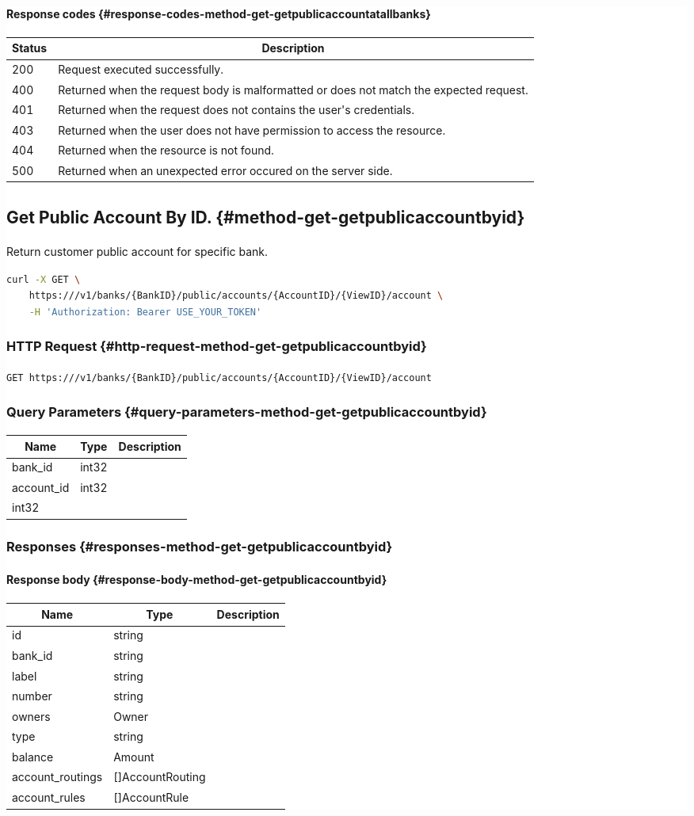 #### Response codes {#response-codes-method-get-getpublicaccountatallbanks}

| Status | Description                                                                            |
|--------|----------------------------------------------------------------------------------------|
| 200    | Request executed successfully.                                                         |
| 400    | Returned when the request body is malformatted or does not match the expected request. |
| 401    | Returned when the request does not contains the user's credentials.                    |
| 403    | Returned when the user does not have permission to access the resource.                |
| 404    | Returned when the resource is not found.                                               |
| 500    | Returned when an unexpected error occured on the server side.                          |

Get Public Account By ID. {#method-get-getpublicaccountbyid}
------------------------------------------------------------

Return customer public account for specific bank.

```sh
curl -X GET \
	https:///v1/banks/{BankID}/public/accounts/{AccountID}/{ViewID}/account \
	-H 'Authorization: Bearer USE_YOUR_TOKEN'
```

### HTTP Request {#http-request-method-get-getpublicaccountbyid}

`GET https:///v1/banks/{BankID}/public/accounts/{AccountID}/{ViewID}/account`

### Query Parameters {#query-parameters-method-get-getpublicaccountbyid}

| Name       | Type  | Description |
|------------|-------|-------------|
| bank_id    | int32 |             |
| account_id | int32 |             |
| int32      |       |             |

### Responses {#responses-method-get-getpublicaccountbyid}

#### Response body {#response-body-method-get-getpublicaccountbyid}

| Name             | Type              | Description |
|------------------|-------------------|-------------|
| id               | string            |             |
| bank_id          | string            |             |
| label            | string            |             |
| number           | string            |             |
| owners           | Owner             |             |
| type             | string            |             |
| balance          | Amount            |             |
| account_routings | \[]AccountRouting |             |
| account_rules    | \[]AccountRule    |             |
